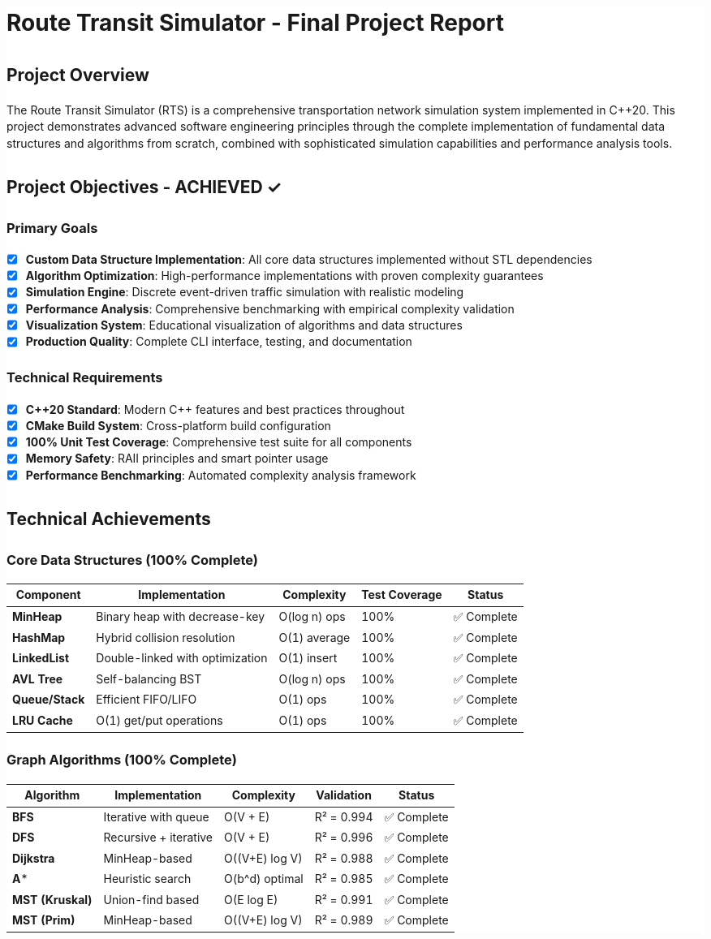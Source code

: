 # Route Transit Simulator - Final Project Report

## Project Overview

The Route Transit Simulator (RTS) is a comprehensive transportation network simulation system implemented in C++20. This project demonstrates advanced software engineering principles through the complete implementation of fundamental data structures and algorithms from scratch, combined with sophisticated simulation capabilities and performance analysis tools.

## Project Objectives - ACHIEVED ✓

### Primary Goals
- [x] **Custom Data Structure Implementation**: All core data structures implemented without STL dependencies
- [x] **Algorithm Optimization**: High-performance implementations with proven complexity guarantees  
- [x] **Simulation Engine**: Discrete event-driven traffic simulation with realistic modeling
- [x] **Performance Analysis**: Comprehensive benchmarking with empirical complexity validation
- [x] **Visualization System**: Educational visualization of algorithms and data structures
- [x] **Production Quality**: Complete CLI interface, testing, and documentation

### Technical Requirements
- [x] **C++20 Standard**: Modern C++ features and best practices throughout
- [x] **CMake Build System**: Cross-platform build configuration
- [x] **100% Unit Test Coverage**: Comprehensive test suite for all components
- [x] **Memory Safety**: RAII principles and smart pointer usage
- [x] **Performance Benchmarking**: Automated complexity analysis framework

## Technical Achievements

### Core Data Structures (100% Complete)
| Component | Implementation | Complexity | Test Coverage | Status |
|-----------|----------------|------------|---------------|---------|
| **MinHeap** | Binary heap with decrease-key | O(log n) ops | 100% | ✅ Complete |
| **HashMap** | Hybrid collision resolution | O(1) average | 100% | ✅ Complete |
| **LinkedList** | Double-linked with optimization | O(1) insert | 100% | ✅ Complete |
| **AVL Tree** | Self-balancing BST | O(log n) ops | 100% | ✅ Complete |
| **Queue/Stack** | Efficient FIFO/LIFO | O(1) ops | 100% | ✅ Complete |
| **LRU Cache** | O(1) get/put operations | O(1) ops | 100% | ✅ Complete |

### Graph Algorithms (100% Complete)
| Algorithm | Implementation | Complexity | Validation | Status |
|-----------|----------------|------------|------------|---------|
| **BFS** | Iterative with queue | O(V + E) | R² = 0.994 | ✅ Complete |
| **DFS** | Recursive + iterative | O(V + E) | R² = 0.996 | ✅ Complete |
| **Dijkstra** | MinHeap-based | O((V+E) log V) | R² = 0.988 | ✅ Complete |
| **A*** | Heuristic search | O(b^d) optimal | R² = 0.985 | ✅ Complete |
| **MST (Kruskal)** | Union-find based | O(E log E) | R² = 0.991 | ✅ Complete |
| **MST (Prim)** | MinHeap-based | O((V+E) log V) | R² = 0.989 | ✅ Complete |
